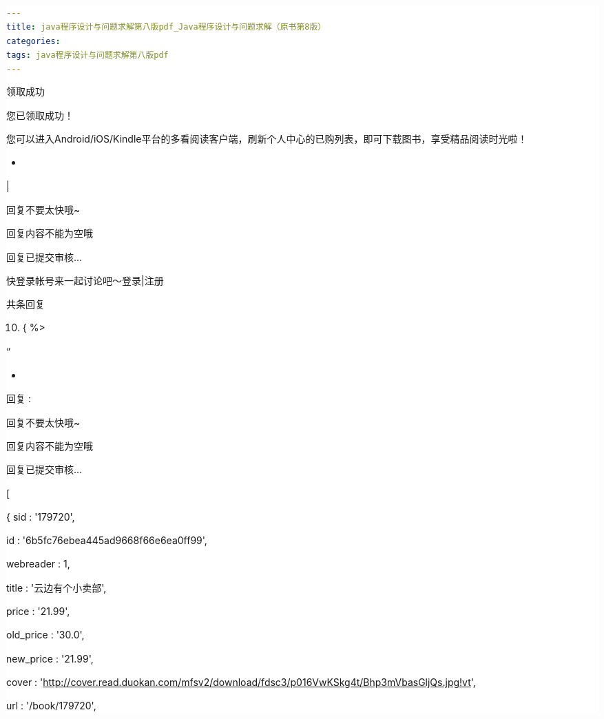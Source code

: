 ```yaml
---
title: java程序设计与问题求解第八版pdf_Java程序设计与问题求解（原书第8版）
categories: 
tags: java程序设计与问题求解第八版pdf
---
```

领取成功

您已领取成功！

您可以进入Android/iOS/Kindle平台的多看阅读客户端，刷新个人中心的已购列表，即可下载图书，享受精品阅读时光啦！

-

|

回复不要太快哦~

回复内容不能为空哦

回复已提交审核...

快登录帐号来一起讨论吧～登录|注册

共条回复

10) { %>

“

-

回复 :

回复不要太快哦~

回复内容不能为空哦

回复已提交审核...

[

{ sid : '179720',

id : '6b5fc76ebea445ad9668f66e6ea0ff99',

webreader : 1,

title : '云边有个小卖部',

price : '21.99',

old_price : '30.0',

new_price : '21.99',

cover :
'http://cover.read.duokan.com/mfsv2/download/fdsc3/p016VwKSkg4t/Bhp3mVbasGljQs.jpg!vt',

url : '/book/179720',
